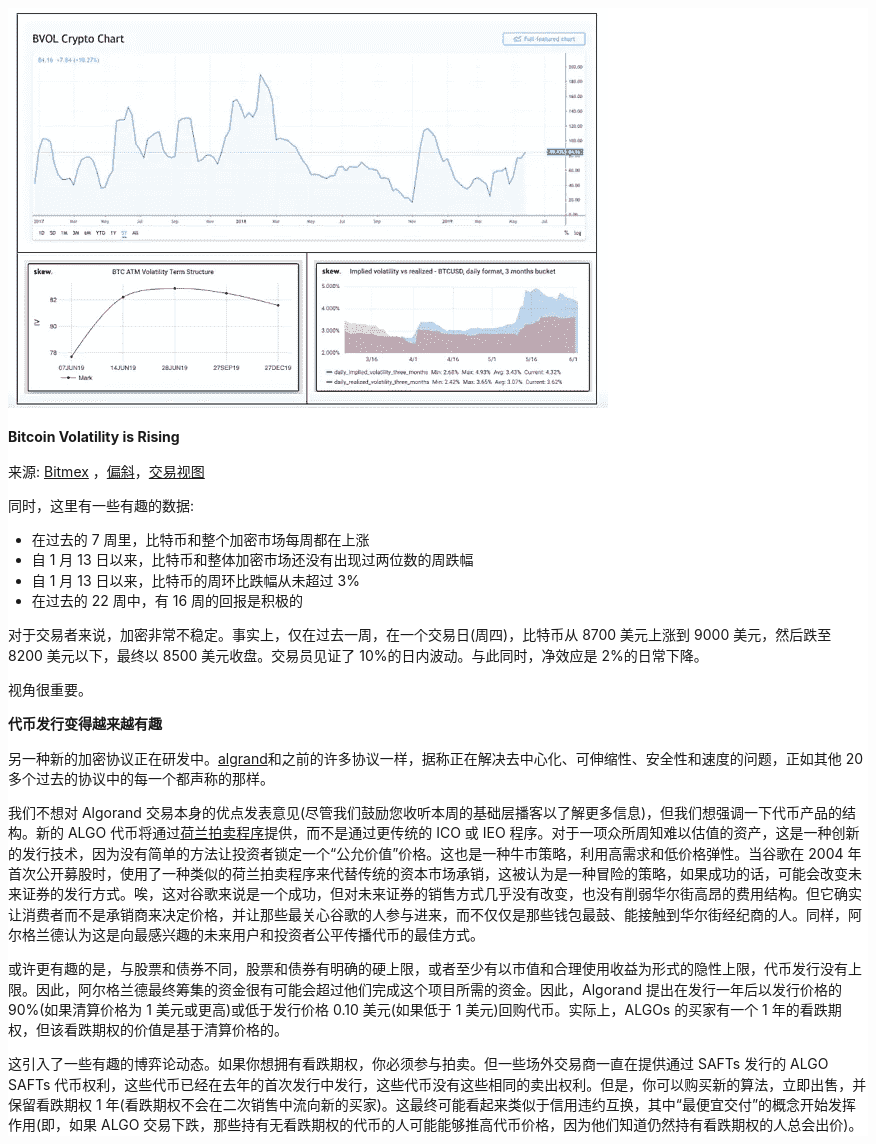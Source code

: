 ![](img/127728a75566cf2694ef8a109c6a3c1a.png)

**Bitcoin Volatility is Rising**

来源: [Bitmex](https://www.bitmex.com/app/index/.BVOL) ，[偏斜](https://www.sk3w.co/options)，[交易视图](https://www.tradingview.com/symbols/BVOL/?exchange=BITMEX)

同时，这里有一些有趣的数据:

*   在过去的 7 周里，比特币和整个加密市场每周都在上涨
*   自 1 月 13 日以来，比特币和整体加密市场还没有出现过两位数的周跌幅
*   自 1 月 13 日以来，比特币的周环比跌幅从未超过 3%
*   在过去的 22 周中，有 16 周的回报是积极的

对于交易者来说，加密非常不稳定。事实上，仅在过去一周，在一个交易日(周四)，比特币从 8700 美元上涨到 9000 美元，然后跌至 8200 美元以下，最终以 8500 美元收盘。交易员见证了 10%的日内波动。与此同时，净效应是 2%的日常下降。

视角很重要。

**代币发行变得越来越有趣**

另一种新的加密协议正在研发中。[algrand](/algorand/algorands-core-technology-in-a-nutshell-e2b824e03c77)和之前的许多协议一样，据称正在解决去中心化、可伸缩性、安全性和速度的问题，正如其他 20 多个过去的协议中的每一个都声称的那样。

我们不想对 Algorand 交易本身的优点发表意见(尽管我们鼓励您收听本周的基础层播客以了解更多信息)，但我们想强调一下代币产品的结构。新的 ALGO 代币将通过[荷兰拍卖程序](https://algorand.foundation/algo-auctions)提供，而不是通过更传统的 ICO 或 IEO 程序。对于一项众所周知难以估值的资产，这是一种创新的发行技术，因为没有简单的方法让投资者锁定一个“公允价值”价格。这也是一种牛市策略，利用高需求和低价格弹性。当谷歌在 2004 年首次公开募股时，使用了一种类似的荷兰拍卖程序来代替传统的资本市场承销，这被认为是一种冒险的策略，如果成功的话，可能会改变未来证券的发行方式。唉，这对谷歌来说是一个成功，但对未来证券的销售方式几乎没有改变，也没有削弱华尔街高昂的费用结构。但它确实让消费者而不是承销商来决定价格，并让那些最关心谷歌的人参与进来，而不仅仅是那些钱包最鼓、能接触到华尔街经纪商的人。同样，阿尔格兰德认为这是向最感兴趣的未来用户和投资者公平传播代币的最佳方式。

或许更有趣的是，与股票和债券不同，股票和债券有明确的硬上限，或者至少有以市值和合理使用收益为形式的隐性上限，代币发行没有上限。因此，阿尔格兰德最终筹集的资金很有可能会超过他们完成这个项目所需的资金。因此，Algorand 提出在发行一年后以发行价格的 90%(如果清算价格为 1 美元或更高)或低于发行价格 0.10 美元(如果低于 1 美元)回购代币。实际上，ALGOs 的买家有一个 1 年的看跌期权，但该看跌期权的价值是基于清算价格的。

这引入了一些有趣的博弈论动态。如果你想拥有看跌期权，你必须参与拍卖。但一些场外交易商一直在提供通过 SAFTs 发行的 ALGO SAFTs 代币权利，这些代币已经在去年的首次发行中发行，这些代币没有这些相同的卖出权利。但是，你可以购买新的算法，立即出售，并保留看跌期权 1 年(看跌期权不会在二次销售中流向新的买家)。这最终可能看起来类似于信用违约互换，其中“最便宜交付”的概念开始发挥作用(即，如果 ALGO 交易下跌，那些持有无看跌期权的代币的人可能能够推高代币价格，因为他们知道仍然持有看跌期权的人总会出价)。
